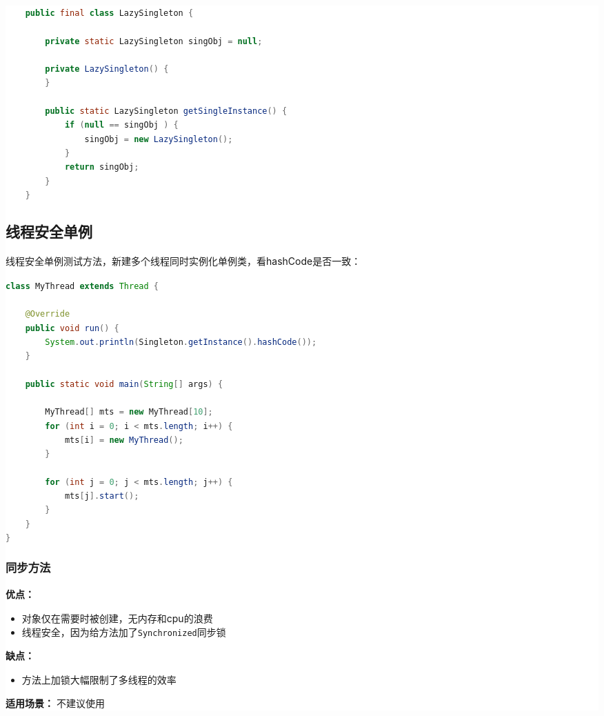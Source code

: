 ``` java
    public final class LazySingleton {
 
        private static LazySingleton singObj = null;
 
        private LazySingleton() {
        }
 
        public static LazySingleton getSingleInstance() {
            if (null == singObj ) {
                singObj = new LazySingleton();
            }
            return singObj;
        }
    }
```

## 线程安全单例
线程安全单例测试方法，新建多个线程同时实例化单例类，看hashCode是否一致：    
``` java
class MyThread extends Thread {

    @Override
    public void run() {
        System.out.println(Singleton.getInstance().hashCode());
    }

    public static void main(String[] args) {

        MyThread[] mts = new MyThread[10];
        for (int i = 0; i < mts.length; i++) {
            mts[i] = new MyThread();
        }

        for (int j = 0; j < mts.length; j++) {
            mts[j].start();
        }
    }
}
```

### 同步方法
**优点：**  
- 对象仅在需要时被创建，无内存和cpu的浪费 
- 线程安全，因为给方法加了`Synchronized`同步锁    

**缺点：**
- 方法上加锁大幅限制了多线程的效率    

**适用场景：**
不建议使用  
